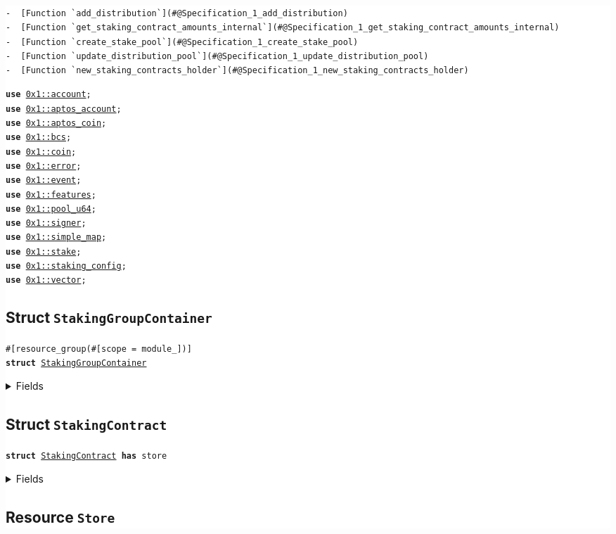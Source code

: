     -  [Function `add_distribution`](#@Specification_1_add_distribution)
    -  [Function `get_staking_contract_amounts_internal`](#@Specification_1_get_staking_contract_amounts_internal)
    -  [Function `create_stake_pool`](#@Specification_1_create_stake_pool)
    -  [Function `update_distribution_pool`](#@Specification_1_update_distribution_pool)
    -  [Function `new_staking_contracts_holder`](#@Specification_1_new_staking_contracts_holder)


<pre><code><b>use</b> <a href="account.md#0x1_account">0x1::account</a>;
<b>use</b> <a href="aptos_account.md#0x1_aptos_account">0x1::aptos_account</a>;
<b>use</b> <a href="aptos_coin.md#0x1_aptos_coin">0x1::aptos_coin</a>;
<b>use</b> <a href="../../aptos-stdlib/../move-stdlib/doc/bcs.md#0x1_bcs">0x1::bcs</a>;
<b>use</b> <a href="coin.md#0x1_coin">0x1::coin</a>;
<b>use</b> <a href="../../aptos-stdlib/../move-stdlib/doc/error.md#0x1_error">0x1::error</a>;
<b>use</b> <a href="event.md#0x1_event">0x1::event</a>;
<b>use</b> <a href="../../aptos-stdlib/../move-stdlib/doc/features.md#0x1_features">0x1::features</a>;
<b>use</b> <a href="../../aptos-stdlib/doc/pool_u64.md#0x1_pool_u64">0x1::pool_u64</a>;
<b>use</b> <a href="../../aptos-stdlib/../move-stdlib/doc/signer.md#0x1_signer">0x1::signer</a>;
<b>use</b> <a href="../../aptos-stdlib/doc/simple_map.md#0x1_simple_map">0x1::simple_map</a>;
<b>use</b> <a href="stake.md#0x1_stake">0x1::stake</a>;
<b>use</b> <a href="staking_config.md#0x1_staking_config">0x1::staking_config</a>;
<b>use</b> <a href="../../aptos-stdlib/../move-stdlib/doc/vector.md#0x1_vector">0x1::vector</a>;
</code></pre>



<a id="0x1_staking_contract_StakingGroupContainer"></a>

## Struct `StakingGroupContainer`



<pre><code>#[resource_group(#[scope = module_])]
<b>struct</b> <a href="staking_contract.md#0x1_staking_contract_StakingGroupContainer">StakingGroupContainer</a>
</code></pre>



<details><summary>Fields</summary></details>

<a id="0x1_staking_contract_StakingContract"></a>

## Struct `StakingContract`



<pre><code><b>struct</b> <a href="staking_contract.md#0x1_staking_contract_StakingContract">StakingContract</a> <b>has</b> store
</code></pre>



<details><summary>Fields</summary></details>

<a id="0x1_staking_contract_Store"></a>

## Resource `Store`
